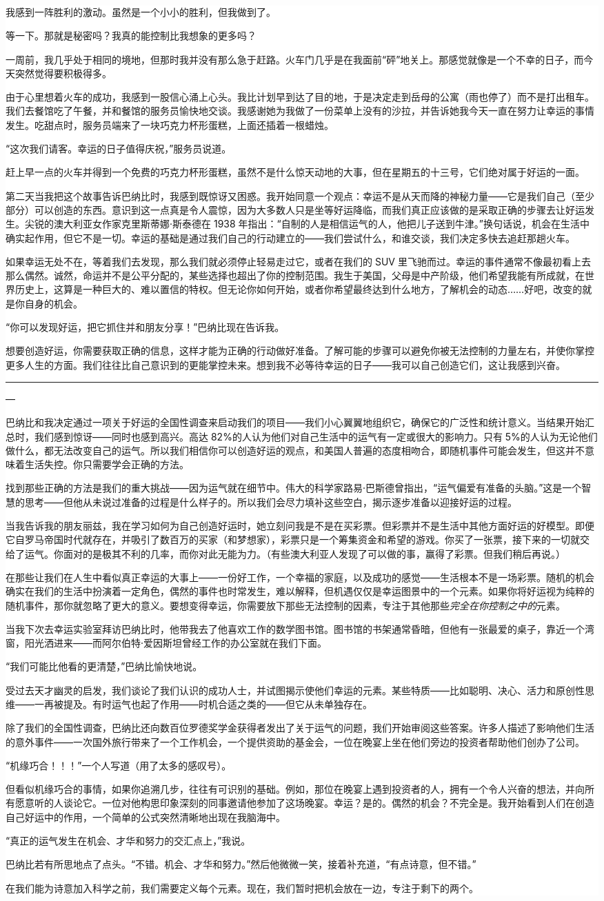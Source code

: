 我感到一阵胜利的激动。虽然是一个小小的胜利，但我做到了。

等一下。那就是秘密吗？我真的能控制比我想象的更多吗？

一周前，我几乎处于相同的境地，但那时我并没有那么急于赶路。火车门几乎是在我面前“砰”地关上。那感觉就像是一个不幸的日子，而今天突然觉得要积极得多。

由于心里想着火车的成功，我感到一股信心涌上心头。我比计划早到达了目的地，于是决定走到岳母的公寓（雨也停了）而不是打出租车。我们去餐馆吃了午餐，并和餐馆的服务员愉快地交谈。我感谢她为我做了一份菜单上没有的沙拉，并告诉她我今天一直在努力让幸运的事情发生。吃甜点时，服务员端来了一块巧克力杯形蛋糕，上面还插着一根蜡烛。

“这次我们请客。幸运的日子值得庆祝，”服务员说道。

赶上早一点的火车并得到一个免费的巧克力杯形蛋糕，虽然不是什么惊天动地的大事，但在星期五的十三号，它们绝对属于好运的一面。

第二天当我把这个故事告诉巴纳比时，我感到既惊讶又困惑。我开始同意一个观点：幸运不是从天而降的神秘力量——它是我们自己（至少部分）可以创造的东西。意识到这一点真是令人震惊，因为大多数人只是坐等好运降临，而我们真正应该做的是采取正确的步骤去让好运发生。尖锐的澳大利亚女作家克里斯蒂娜·斯泰德在 1938 年指出：“自制的人是相信运气的人，他把儿子送到牛津。”换句话说，机会在生活中确实起作用，但它不是一切。幸运的基础是通过我们自己的行动建立的——我们尝试什么，和谁交谈，我们决定多快去追赶那趟火车。

如果幸运无处不在，等着我们去发现，那么我们就必须停止轻易走过它，或者在我们的 SUV 里飞驰而过。幸运的事件通常不像最初看上去那么偶然。诚然，命运并不是公平分配的，某些选择也超出了你的控制范围。我生于美国，父母是中产阶级，他们希望我能有所成就，在世界历史上，这算是一种巨大的、难以置信的特权。但无论你如何开始，或者你希望最终达到什么地方，了解机会的动态……好吧，改变的就是你自身的机会。

“你可以发现好运，把它抓住并和朋友分享！”巴纳比现在告诉我。

想要创造好运，你需要获取正确的信息，这样才能为正确的行动做好准备。了解可能的步骤可以避免你被无法控制的力量左右，并使你掌控更多人生的方面。我们往往比自己意识到的更能掌控未来。想到我不必等待幸运的日子——我可以自己创造它们，这让我感到兴奋。

* * *

—

巴纳比和我决定通过一项关于好运的全国性调查来启动我们的项目——我们小心翼翼地组织它，确保它的广泛性和统计意义。当结果开始汇总时，我们感到惊讶——同时也感到高兴。高达 82%的人认为他们对自己生活中的运气有一定或很大的影响力。只有 5%的人认为无论他们做什么，都无法改变自己的运气。所以我们相信你可以创造好运的观点，和美国人普遍的态度相吻合，即随机事件可能会发生，但这并不意味着生活失控。你只需要学会正确的方法。

找到那些正确的方法是我们的重大挑战——因为运气就在细节中。伟大的科学家路易·巴斯德曾指出，“运气偏爱有准备的头脑。”这是一个智慧的思考——但他从未说过准备的过程是什么样子的。所以我们会尽力填补这些空白，揭示逐步准备以迎接好运的过程。

当我告诉我的朋友丽兹，我在学习如何为自己创造好运时，她立刻问我是不是在买彩票。但彩票并不是生活中其他方面好运的好模型。即便它自罗马帝国时代就存在，并吸引了数百万的买家（和梦想家），彩票只是一个筹集资金和希望的游戏。你买了一张票，接下来的一切就交给了运气。你面对的是极其不利的几率，而你对此无能为力。（有些澳大利亚人发现了可以做的事，赢得了彩票。但我们稍后再说。）

在那些让我们在人生中看似真正幸运的大事上——一份好工作，一个幸福的家庭，以及成功的感觉——生活根本不是一场彩票。随机的机会确实在我们的生活中扮演着一定角色，偶然的事件也时常发生，难以解释，但机遇仅仅是幸运图景中的一个元素。如果你将好运视为纯粹的随机事件，那你就忽略了更大的意义。要想变得幸运，你需要放下那些无法控制的因素，专注于其他那些*完全在你控制之中的*元素。

当我下次去幸运实验室拜访巴纳比时，他带我去了他喜欢工作的数学图书馆。图书馆的书架通常昏暗，但他有一张最爱的桌子，靠近一个湾窗，阳光洒进来——而阿尔伯特·爱因斯坦曾经工作的办公室就在我们下面。

“我们可能比他看的更清楚，”巴纳比愉快地说。

受过去天才幽灵的启发，我们谈论了我们认识的成功人士，并试图揭示使他们幸运的元素。某些特质——比如聪明、决心、活力和原创性思维——一再被提及。有时运气也起了作用——时机合适之类的——但它从未单独存在。

除了我们的全国性调查，巴纳比还向数百位罗德奖学金获得者发出了关于运气的问题，我们开始审阅这些答案。许多人描述了影响他们生活的意外事件——一次国外旅行带来了一个工作机会，一个提供资助的基金会，一位在晚宴上坐在他们旁边的投资者帮助他们创办了公司。

“机缘巧合！！！”一个人写道（用了太多的感叹号）。

但看似机缘巧合的事情，如果你追溯几步，往往有可识别的基础。例如，那位在晚宴上遇到投资者的人，拥有一个令人兴奋的想法，并向所有愿意听的人谈论它。一位对他构思印象深刻的同事邀请他参加了这场晚宴。幸运？是的。偶然的机会？不完全是。我开始看到人们在创造自己好运中的作用，一个简单的公式突然清晰地出现在我脑海中。

“真正的运气发生在机会、才华和努力的交汇点上，”我说。

巴纳比若有所思地点了点头。“不错。机会、才华和努力。”然后他微微一笑，接着补充道，“有点诗意，但不错。”

在我们能为诗意加入科学之前，我们需要定义每个元素。现在，我们暂时把机会放在一边，专注于剩下的两个。
